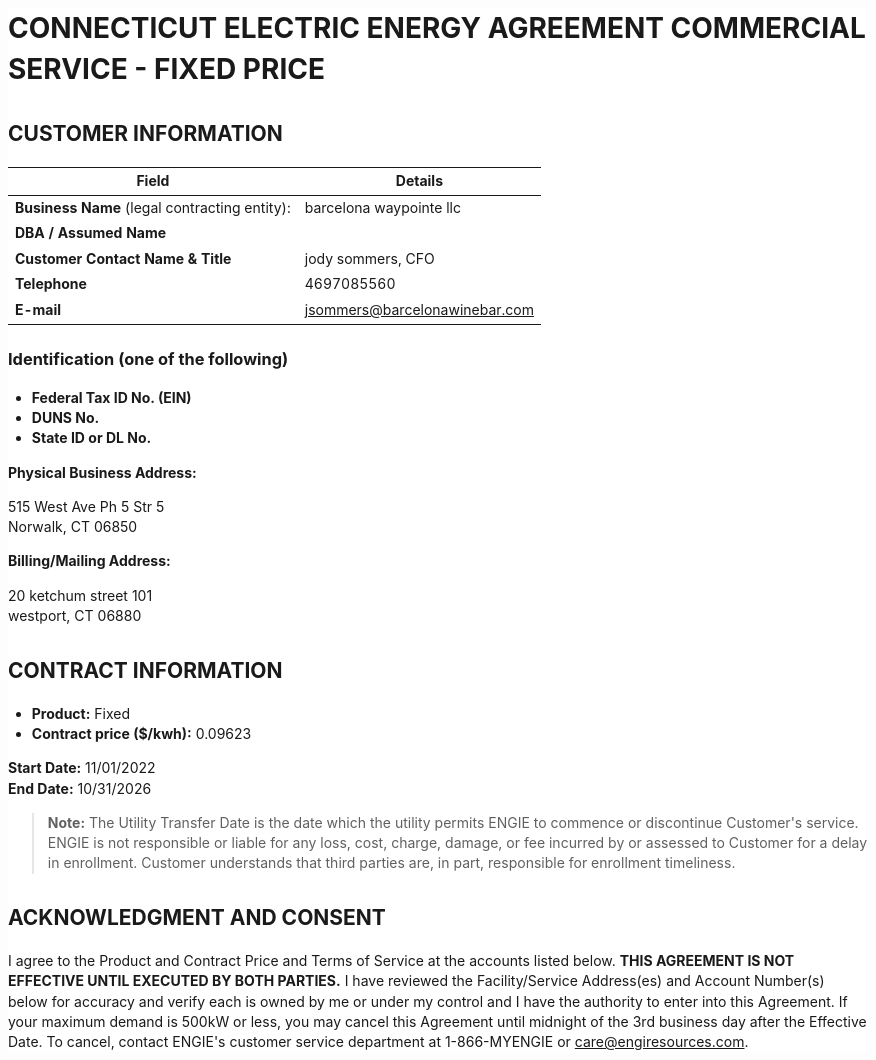 
# CONNECTICUT ELECTRIC ENERGY AGREEMENT COMMERCIAL SERVICE - FIXED PRICE

## CUSTOMER INFORMATION

| **Field**                          | **Details**                          |
|------------------------------------|--------------------------------------|
| **Business Name** (legal contracting entity): | barcelona waypointe llc            |
| **DBA / Assumed Name**             |                                      |
| **Customer Contact Name & Title**  | jody sommers, CFO                    |
| **Telephone**                      | 4697085560                           |
| **E-mail**                         | jsommers@barcelonawinebar.com        |

### Identification (one of the following)

- **Federal Tax ID No. (EIN)**
- **DUNS No.**
- **State ID or DL No.**

**Physical Business Address:**

515 West Ave Ph 5 Str 5  
Norwalk, CT 06850

**Billing/Mailing Address:**

20 ketchum street 101  
westport, CT 06880

## CONTRACT INFORMATION

- **Product:** Fixed
- **Contract price ($/kwh):** 0.09623

**Start Date:** 11/01/2022  
**End Date:** 10/31/2026

> **Note:** The Utility Transfer Date is the date which the utility permits ENGIE to commence or discontinue Customer's service. ENGIE is not responsible or liable for any loss, cost, charge, damage, or fee incurred by or assessed to Customer for a delay in enrollment. Customer understands that third parties are, in part, responsible for enrollment timeliness.

## ACKNOWLEDGMENT AND CONSENT

I agree to the Product and Contract Price and Terms of Service at the accounts listed below. **THIS AGREEMENT IS NOT EFFECTIVE UNTIL EXECUTED BY BOTH PARTIES.** I have reviewed the Facility/Service Address(es) and Account Number(s) below for accuracy and verify each is owned by me or under my control and I have the authority to enter into this Agreement. If your maximum demand is 500kW or less, you may cancel this Agreement until midnight of the 3rd business day after the Effective Date. To cancel, contact ENGIE's customer service department at 1-866-MYENGIE or care@engiresources.com.
